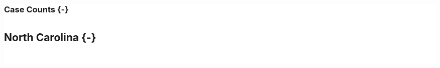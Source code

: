 <iframe src="https://mapf.maps.arcgis.com/apps/opsdashboard/index.html#/80838562a4c64050abf201c0e8beb441" style="width:100%;height:600px"></iframe>

### Case Counts {-}

<iframe src="https://mapf.maps.arcgis.com/apps/opsdashboard/index.html#/2a7cc9a3b6a842228f489c080c48ccc6" style="width:100%;height:600px"></iframe>



## North Carolina {-}

<iframe src="https://mapf.maps.arcgis.com/apps/opsdashboard/index.html#/926f40a0fb9d43729fbc0f42f0f5a940" style="width:100%;height:600px"></iframe>


<br>

<iframe title="covid-19 nc county alert system" aria-label="Map" id="datawrapper-chart-rc1kL" src="https://datawrapper.dwcdn.net/rc1kL/2/" scrolling="no" frameborder="0" style="width: 0px; border: none; min-width: 100% !important; height: 408px;" height="437"></iframe>




